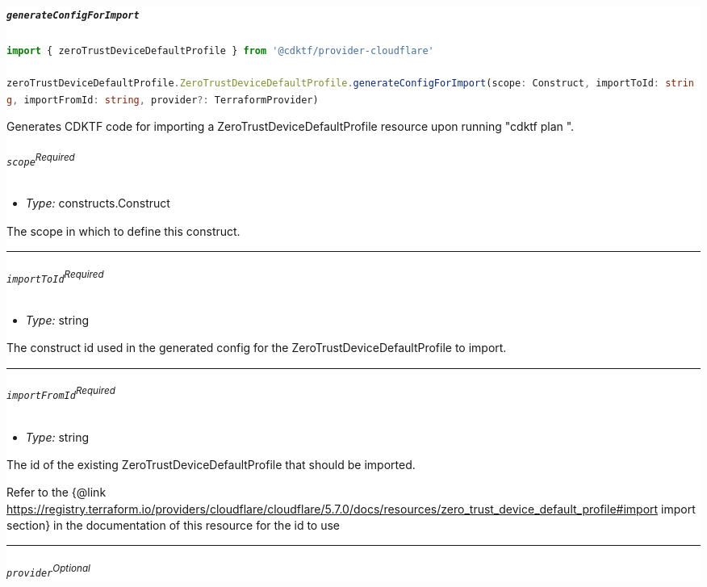 ##### `generateConfigForImport` <a name="generateConfigForImport" id="@cdktf/provider-cloudflare.zeroTrustDeviceDefaultProfile.ZeroTrustDeviceDefaultProfile.generateConfigForImport"></a>

```typescript
import { zeroTrustDeviceDefaultProfile } from '@cdktf/provider-cloudflare'

zeroTrustDeviceDefaultProfile.ZeroTrustDeviceDefaultProfile.generateConfigForImport(scope: Construct, importToId: string, importFromId: string, provider?: TerraformProvider)
```

Generates CDKTF code for importing a ZeroTrustDeviceDefaultProfile resource upon running "cdktf plan <stack-name>".

###### `scope`<sup>Required</sup> <a name="scope" id="@cdktf/provider-cloudflare.zeroTrustDeviceDefaultProfile.ZeroTrustDeviceDefaultProfile.generateConfigForImport.parameter.scope"></a>

- *Type:* constructs.Construct

The scope in which to define this construct.

---

###### `importToId`<sup>Required</sup> <a name="importToId" id="@cdktf/provider-cloudflare.zeroTrustDeviceDefaultProfile.ZeroTrustDeviceDefaultProfile.generateConfigForImport.parameter.importToId"></a>

- *Type:* string

The construct id used in the generated config for the ZeroTrustDeviceDefaultProfile to import.

---

###### `importFromId`<sup>Required</sup> <a name="importFromId" id="@cdktf/provider-cloudflare.zeroTrustDeviceDefaultProfile.ZeroTrustDeviceDefaultProfile.generateConfigForImport.parameter.importFromId"></a>

- *Type:* string

The id of the existing ZeroTrustDeviceDefaultProfile that should be imported.

Refer to the {@link https://registry.terraform.io/providers/cloudflare/cloudflare/5.7.0/docs/resources/zero_trust_device_default_profile#import import section} in the documentation of this resource for the id to use

---

###### `provider`<sup>Optional</sup> <a name="provider" id="@cdktf/provider-cloudflare.zeroTrustDeviceDefaultProfile.ZeroTrustDeviceDefaultProfile.generateConfigForImport.parameter.provider"></a>
